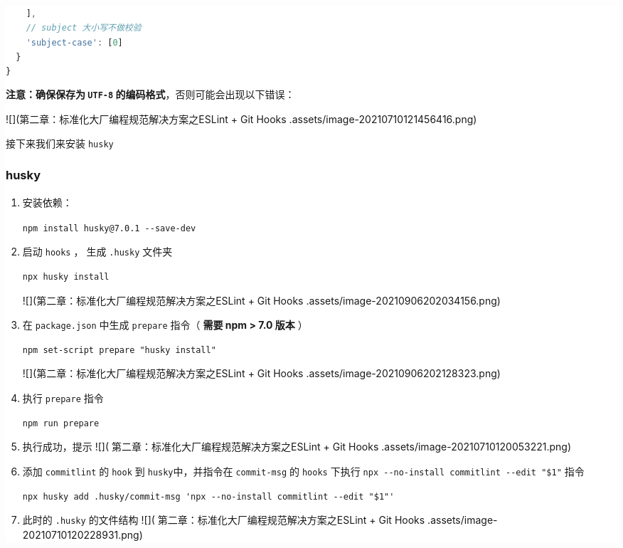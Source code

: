    ```js
       ],
       // subject 大小写不做校验
       'subject-case': [0]
     }
   }
   
   ```

**注意：确保保存为 `UTF-8` 的编码格式**，否则可能会出现以下错误：

![](第二章：标准化大厂编程规范解决方案之ESLint + Git Hooks .assets/image-20210710121456416.png)

接下来我们来安装 `husky`

### husky

1. 安装依赖：

   ```
   npm install husky@7.0.1 --save-dev
   ```

2. 启动 `hooks` ， 生成 `.husky` 文件夹

   ```
   npx husky install
   ```

   ![](第二章：标准化大厂编程规范解决方案之ESLint + Git Hooks .assets/image-20210906202034156.png)

3. 在 `package.json` 中生成 `prepare` 指令（ **需要 npm > 7.0 版本** ）

   ```
   npm set-script prepare "husky install"
   ```

   ![](第二章：标准化大厂编程规范解决方案之ESLint + Git Hooks .assets/image-20210906202128323.png)

4. 执行 `prepare` 指令

   ```
   npm run prepare
   ```

5. 执行成功，提示
   ![]( 第二章：标准化大厂编程规范解决方案之ESLint + Git Hooks .assets/image-20210710120053221.png)

6. 添加 `commitlint` 的 `hook` 到 `husky`中，并指令在 `commit-msg` 的 `hooks` 下执行 `npx --no-install commitlint --edit "$1"` 指令

   ```
   npx husky add .husky/commit-msg 'npx --no-install commitlint --edit "$1"'
   ```

7. 此时的 `.husky` 的文件结构
   ![]( 第二章：标准化大厂编程规范解决方案之ESLint + Git Hooks .assets/image-20210710120228931.png)
